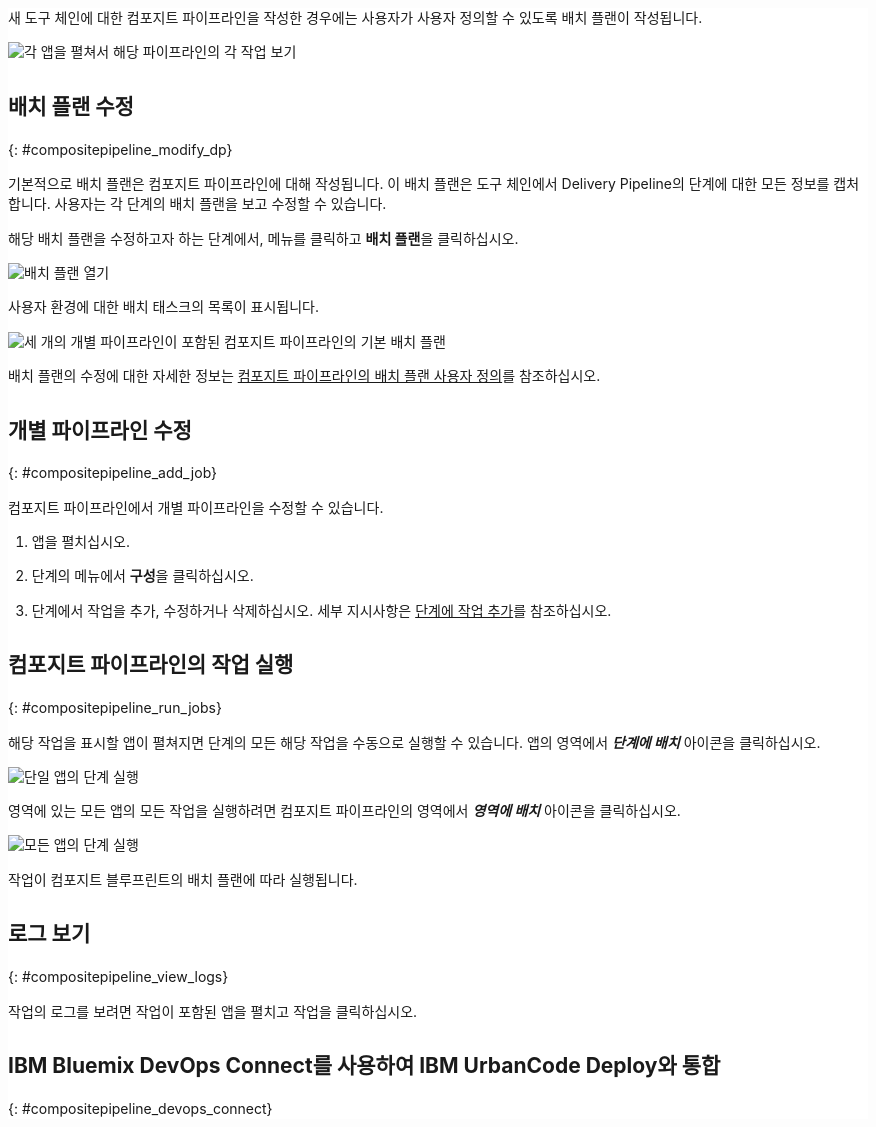 새 도구 체인에 대한 컴포지트 파이프라인을 작성한 경우에는 사용자가 사용자 정의할 수 있도록 배치 플랜이 작성됩니다. 

![각 앱을 펼쳐서 해당 파이프라인의 각 작업 보기](images/composite_view.png "각 앱 펼치기")

## 배치 플랜 수정
{: #compositepipeline_modify_dp}

기본적으로 배치 플랜은 컴포지트 파이프라인에 대해 작성됩니다. 이 배치 플랜은 도구 체인에서 Delivery Pipeline의 단계에 대한 모든 정보를 캡처합니다. 사용자는 각 단계의 배치 플랜을 보고 수정할 수 있습니다. 

해당 배치 플랜을 수정하고자 하는 단계에서, 메뉴를 클릭하고 **배치 플랜**을 클릭하십시오. 

![배치 플랜 열기](images/open_deployment_plan.png "배치 플랜 열기")

사용자 환경에 대한 배치 태스크의 목록이 표시됩니다. 

![세 개의 개별 파이프라인이 포함된 컴포지트 파이프라인의 기본 배치 플랜](images/composite_deploy_plan.png)

배치 플랜의 수정에 대한 자세한 정보는 [컴포지트 파이프라인의 배치 플랜 사용자 정의](/docs/services/ContinuousDelivery/pipeline_deployment_plan.html)를 참조하십시오. 

## 개별 파이프라인 수정
{: #compositepipeline_add_job}

컴포지트 파이프라인에서 개별 파이프라인을 수정할 수 있습니다.

1. 앱을 펼치십시오.

2. 단계의 메뉴에서 **구성**을 클릭하십시오. 

3. 단계에서 작업을 추가, 수정하거나 삭제하십시오. 세부 지시사항은 [단계에 작업 추가](pipeline_build_deploy.html#deliverypipeline_add_job)를 참조하십시오. 

## 컴포지트 파이프라인의 작업 실행
{: #compositepipeline_run_jobs}

해당 작업을 표시할 앱이 펼쳐지면 단계의 모든 해당 작업을 수동으로 실행할 수 있습니다. 앱의 영역에서 ***단계에 배치*** 아이콘을 클릭하십시오. 

![단일 앱의 단계 실행](images/composite_run_stage.png)

영역에 있는 모든 앱의 모든 작업을 실행하려면 컴포지트 파이프라인의 영역에서 ***영역에 배치*** 아이콘을 클릭하십시오. 

![모든 앱의 단계 실행](images/composite_run_space.png)

작업이 컴포지트 블루프린트의 배치 플랜에 따라 실행됩니다. 

## 로그 보기
{: #compositepipeline_view_logs}

작업의 로그를 보려면 작업이 포함된 앱을 펼치고 작업을 클릭하십시오. 

## IBM Bluemix DevOps Connect를 사용하여 IBM UrbanCode Deploy와 통합
{: #compositepipeline_devops_connect}
